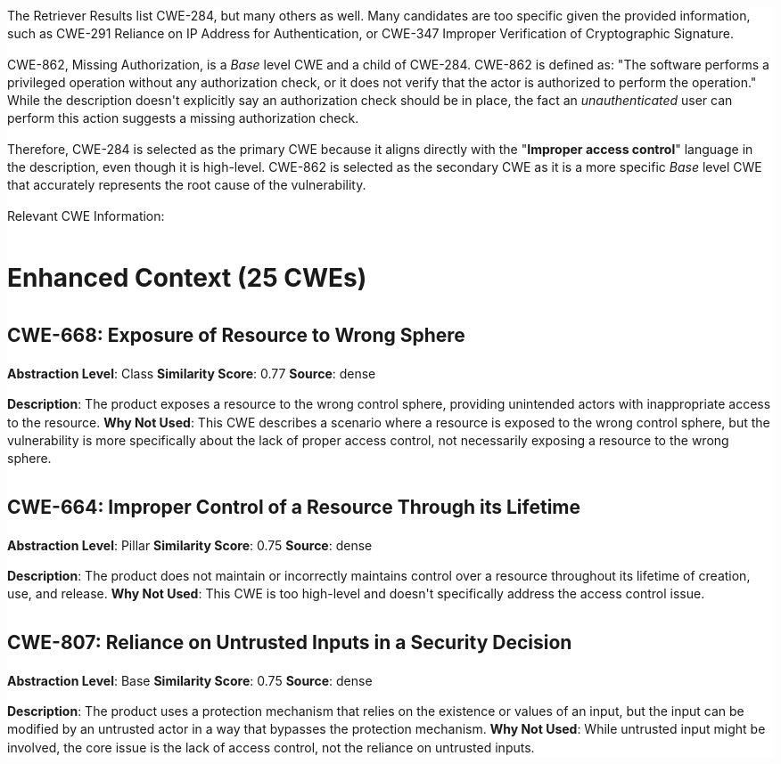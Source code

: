 The Retriever Results list CWE-284, but many others as well. Many candidates are too specific given the provided information, such as CWE-291 Reliance on IP Address for Authentication, or CWE-347 Improper Verification of Cryptographic Signature.

CWE-862, Missing Authorization, is a *Base* level CWE and a child of CWE-284. CWE-862 is defined as: "The software performs a privileged operation without any authorization check, or it does not verify that the actor is authorized to perform the operation." While the description doesn't explicitly say an authorization check should be in place, the fact an *unauthenticated* user can perform this action suggests a missing authorization check.

Therefore, CWE-284 is selected as the primary CWE because it aligns directly with the "**Improper access control**" language in the description, even though it is high-level. CWE-862 is selected as the secondary CWE as it is a more specific *Base* level CWE that accurately represents the root cause of the vulnerability.

Relevant CWE Information:

# Enhanced Context (25 CWEs)

## CWE-668: Exposure of Resource to Wrong Sphere
**Abstraction Level**: Class
**Similarity Score**: 0.77
**Source**: dense

**Description**:
The product exposes a resource to the wrong control sphere, providing unintended actors with inappropriate access to the resource.
**Why Not Used**: This CWE describes a scenario where a resource is exposed to the wrong control sphere, but the vulnerability is more specifically about the lack of proper access control, not necessarily exposing a resource to the wrong sphere.

## CWE-664: Improper Control of a Resource Through its Lifetime
**Abstraction Level**: Pillar
**Similarity Score**: 0.75
**Source**: dense

**Description**:
The product does not maintain or incorrectly maintains control over a resource throughout its lifetime of creation, use, and release.
**Why Not Used**: This CWE is too high-level and doesn't specifically address the access control issue.

## CWE-807: Reliance on Untrusted Inputs in a Security Decision
**Abstraction Level**: Base
**Similarity Score**: 0.75
**Source**: dense

**Description**:
The product uses a protection mechanism that relies on the existence or values of an input, but the input can be modified by an untrusted actor in a way that bypasses the protection mechanism.
**Why Not Used**: While untrusted input might be involved, the core issue is the lack of access control, not the reliance on untrusted inputs.
